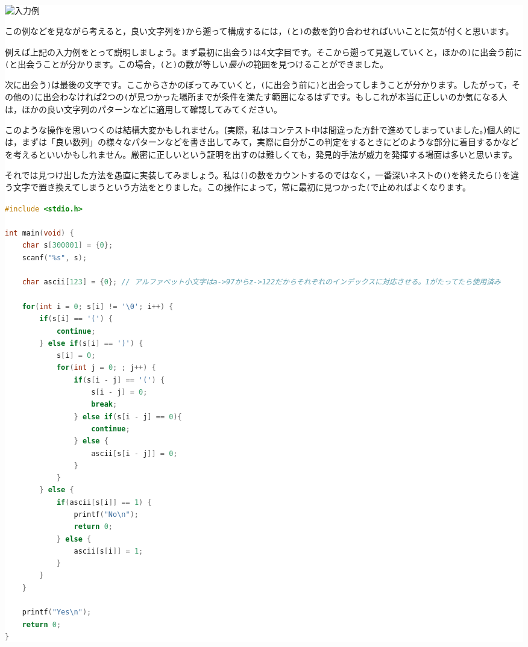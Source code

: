 ![入力例](https://res.cloudinary.com/dqoqdn2sk/image/upload/v1672368342/pictures/abc283/sample_yinadg.png)

この例などを見ながら考えると，良い文字列を`)`から遡って構成するには，`(`と`)`の数を釣り合わせればいいことに気が付くと思います。

例えば上記の入力例をとって説明しましょう。まず最初に出会う`)`は4文字目です。そこから遡って見返していくと，ほかの`)`に出会う前に`(`と出会うことが分かります。この場合，`(`と`)`の数が等しい*最小の*範囲を見つけることができました。

次に出会う`)`は最後の文字です。ここからさかのぼってみていくと，`(`に出会う前に`)`と出会ってしまうことが分かります。したがって，その他の`)`に出会わなければ2つの`(`が見つかった場所までが条件を満たす範囲になるはずです。もしこれが本当に正しいのか気になる人は，ほかの良い文字列のパターンなどに適用して確認してみてください。

このような操作を思いつくのは結構大変かもしれません。(実際，私はコンテスト中は間違った方針で進めてしまっていました。)個人的には，まずは「良い数列」の様々なパターンなどを書き出してみて，実際に自分がこの判定をするときにどのような部分に着目するかなどを考えるといいかもしれません。厳密に正しいという証明を出すのは難しくても，発見的手法が威力を発揮する場面は多いと思います。

それでは見つけ出した方法を愚直に実装してみましょう。私は`()`の数をカウントするのではなく，一番深いネストの`()`を終えたら`()`を違う文字で置き換えてしまうという方法をとりました。この操作によって，常に最初に見つかった`(`で止めればよくなります。

```c
#include <stdio.h>

int main(void) {
    char s[300001] = {0};
    scanf("%s", s);

    char ascii[123] = {0}; // アルファベット小文字はa->97からz->122だからそれぞれのインデックスに対応させる。1がたってたら使用済み

    for(int i = 0; s[i] != '\0'; i++) {
        if(s[i] == '(') {
            continue;
        } else if(s[i] == ')') {
            s[i] = 0;
            for(int j = 0; ; j++) {
                if(s[i - j] == '(') {
                    s[i - j] = 0;
                    break;
                } else if(s[i - j] == 0){
                    continue;
                } else {
                    ascii[s[i - j]] = 0;
                }
            }
        } else {
            if(ascii[s[i]] == 1) {
                printf("No\n");
                return 0;
            } else {
                ascii[s[i]] = 1;
            }
        }
    }

    printf("Yes\n");
    return 0;
}
```
